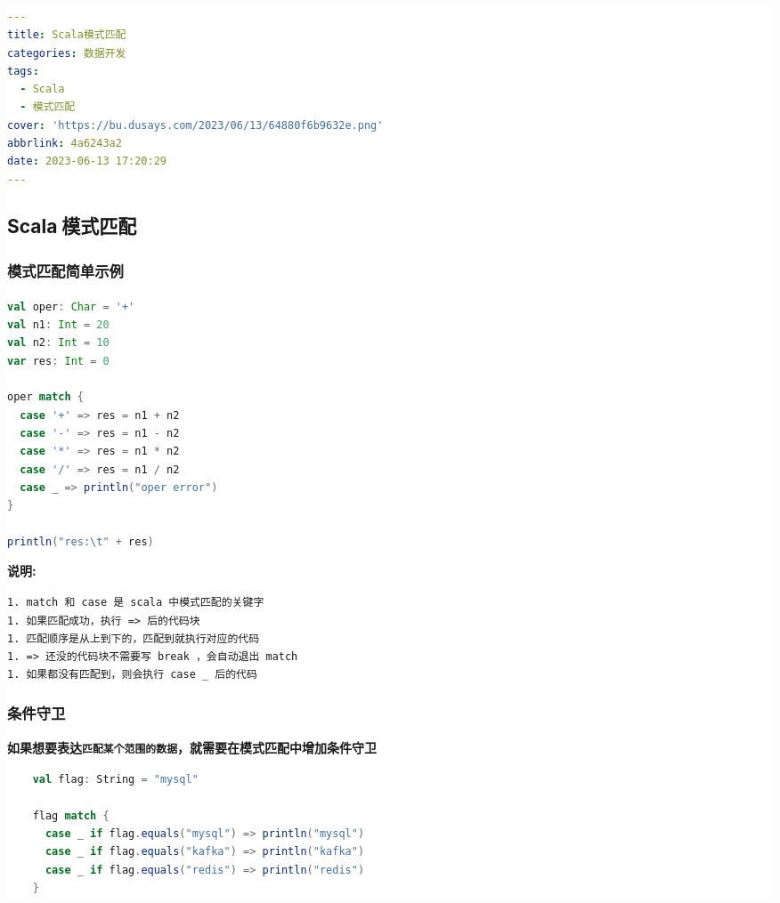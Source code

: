```yaml
---
title: Scala模式匹配
categories: 数据开发
tags:
  - Scala
  - 模式匹配
cover: 'https://bu.dusays.com/2023/06/13/64880f6b9632e.png'
abbrlink: 4a6243a2
date: 2023-06-13 17:20:29
---
```


## Scala 模式匹配

### 模式匹配简单示例

```scala
val oper: Char = '+'
val n1: Int = 20
val n2: Int = 10
var res: Int = 0

oper match {
  case '+' => res = n1 + n2
  case '-' => res = n1 - n2
  case '*' => res = n1 * n2
  case '/' => res = n1 / n2
  case _ => println("oper error")
}

println("res:\t" + res)
```

**说明:**

	1. match 和 case 是 scala 中模式匹配的关键字
	1. 如果匹配成功，执行 => 后的代码块
	1. 匹配顺序是从上到下的，匹配到就执行对应的代码
	1. => 还没的代码块不需要写 break ，会自动退出 match
	1. 如果都没有匹配到，则会执行 case _ 后的代码

### 条件守卫

**如果想要表达`匹配某个范围的数据`，就需要在模式匹配中增加条件守卫**

```scala
    val flag: String = "mysql"

    flag match {
      case _ if flag.equals("mysql") => println("mysql")
      case _ if flag.equals("kafka") => println("kafka")
      case _ if flag.equals("redis") => println("redis")
    }
```
